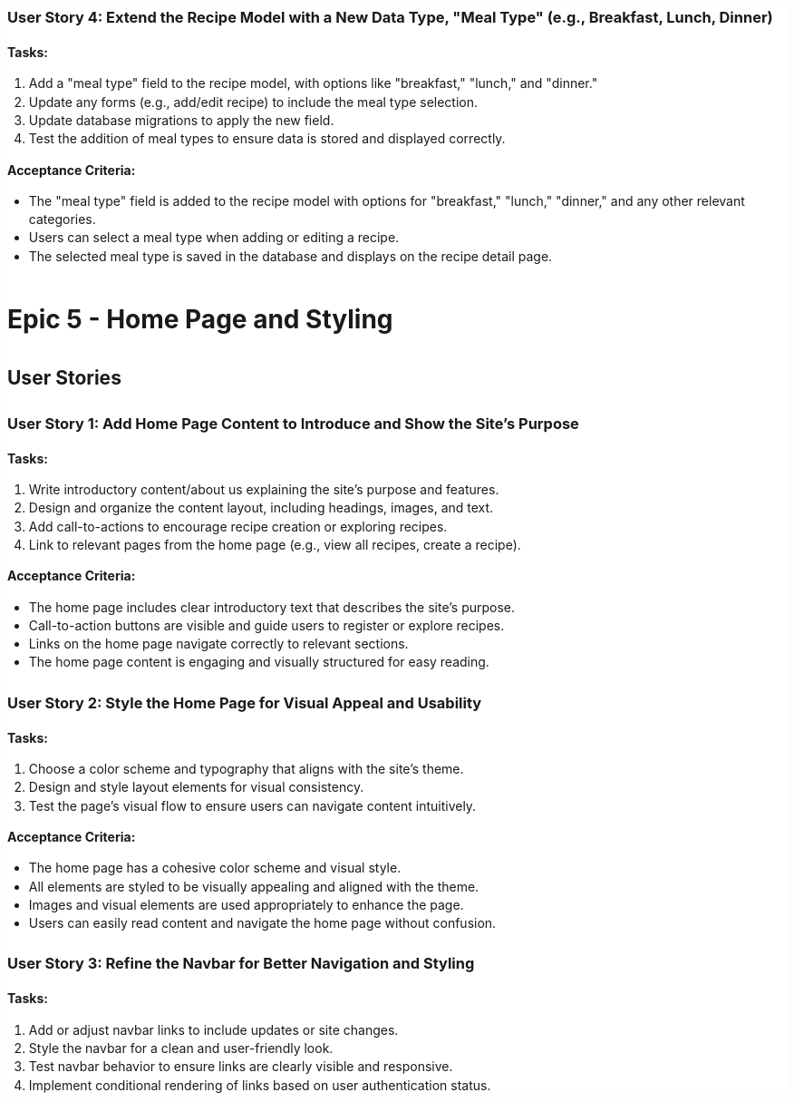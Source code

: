 ### User Story 4: Extend the Recipe Model with a New Data Type, "Meal Type" (e.g., Breakfast, Lunch, Dinner)
**Tasks:**
1. Add a "meal type" field to the recipe model, with options like "breakfast," "lunch," and "dinner."
2. Update any forms (e.g., add/edit recipe) to include the meal type selection.
3. Update database migrations to apply the new field.
4. Test the addition of meal types to ensure data is stored and displayed correctly.

**Acceptance Criteria:**
- The "meal type" field is added to the recipe model with options for "breakfast," "lunch," "dinner," and any other relevant categories.
- Users can select a meal type when adding or editing a recipe.
- The selected meal type is saved in the database and displays on the recipe detail page.

# Epic 5 - Home Page and Styling

## User Stories

### User Story 1: Add Home Page Content to Introduce and Show the Site’s Purpose
**Tasks:**
1. Write introductory content/about us explaining the site’s purpose and features.
2. Design and organize the content layout, including headings, images, and text.
3. Add call-to-actions to encourage recipe creation or exploring recipes.
4. Link to relevant pages from the home page (e.g., view all recipes, create a recipe).

**Acceptance Criteria:**
- The home page includes clear introductory text that describes the site’s purpose.
- Call-to-action buttons are visible and guide users to register or explore recipes.
- Links on the home page navigate correctly to relevant sections.
- The home page content is engaging and visually structured for easy reading.

### User Story 2: Style the Home Page for Visual Appeal and Usability
**Tasks:**
1. Choose a color scheme and typography that aligns with the site’s theme.
2. Design and style layout elements for visual consistency.
3. Test the page’s visual flow to ensure users can navigate content intuitively.

**Acceptance Criteria:**
- The home page has a cohesive color scheme and visual style.
- All elements are styled to be visually appealing and aligned with the theme.
- Images and visual elements are used appropriately to enhance the page.
- Users can easily read content and navigate the home page without confusion.

### User Story 3: Refine the Navbar for Better Navigation and Styling
**Tasks:**
1. Add or adjust navbar links to include updates or site changes.
2. Style the navbar for a clean and user-friendly look.
3. Test navbar behavior to ensure links are clearly visible and responsive.
4. Implement conditional rendering of links based on user authentication status.
